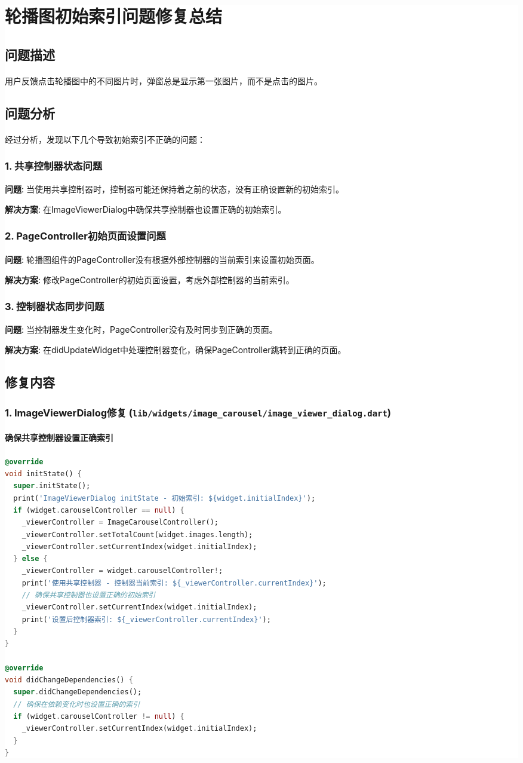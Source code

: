 # 轮播图初始索引问题修复总结

## 问题描述

用户反馈点击轮播图中的不同图片时，弹窗总是显示第一张图片，而不是点击的图片。

## 问题分析

经过分析，发现以下几个导致初始索引不正确的问题：

### 1. 共享控制器状态问题
**问题**: 当使用共享控制器时，控制器可能还保持着之前的状态，没有正确设置新的初始索引。

**解决方案**: 在ImageViewerDialog中确保共享控制器也设置正确的初始索引。

### 2. PageController初始页面设置问题
**问题**: 轮播图组件的PageController没有根据外部控制器的当前索引来设置初始页面。

**解决方案**: 修改PageController的初始页面设置，考虑外部控制器的当前索引。

### 3. 控制器状态同步问题
**问题**: 当控制器发生变化时，PageController没有及时同步到正确的页面。

**解决方案**: 在didUpdateWidget中处理控制器变化，确保PageController跳转到正确的页面。

## 修复内容

### 1. ImageViewerDialog修复 (`lib/widgets/image_carousel/image_viewer_dialog.dart`)

#### 确保共享控制器设置正确索引
```dart
@override
void initState() {
  super.initState();
  print('ImageViewerDialog initState - 初始索引: ${widget.initialIndex}');
  if (widget.carouselController == null) {
    _viewerController = ImageCarouselController();
    _viewerController.setTotalCount(widget.images.length);
    _viewerController.setCurrentIndex(widget.initialIndex);
  } else {
    _viewerController = widget.carouselController!;
    print('使用共享控制器 - 控制器当前索引: ${_viewerController.currentIndex}');
    // 确保共享控制器也设置正确的初始索引
    _viewerController.setCurrentIndex(widget.initialIndex);
    print('设置后控制器索引: ${_viewerController.currentIndex}');
  }
}

@override
void didChangeDependencies() {
  super.didChangeDependencies();
  // 确保在依赖变化时也设置正确的索引
  if (widget.carouselController != null) {
    _viewerController.setCurrentIndex(widget.initialIndex);
  }
}
```
